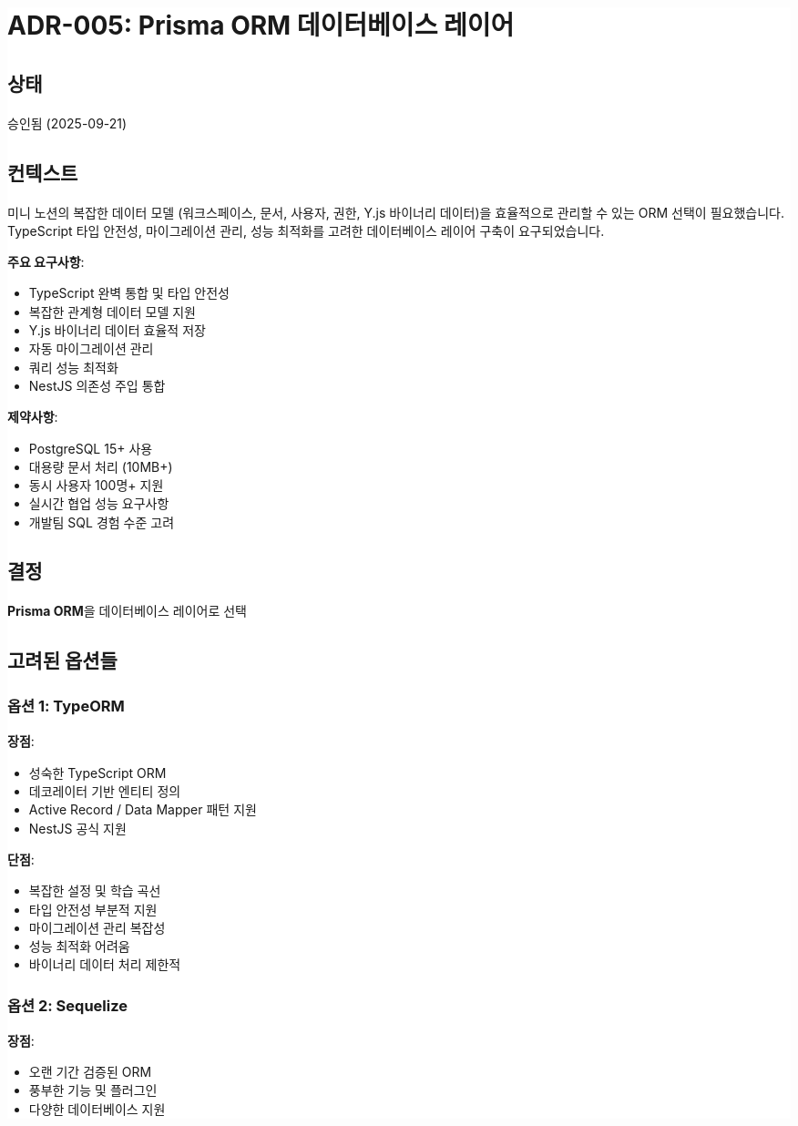 # ADR-005: Prisma ORM 데이터베이스 레이어

## 상태
승인됨 (2025-09-21)

## 컨텍스트
미니 노션의 복잡한 데이터 모델 (워크스페이스, 문서, 사용자, 권한, Y.js 바이너리 데이터)을 효율적으로 관리할 수 있는 ORM 선택이 필요했습니다. TypeScript 타입 안전성, 마이그레이션 관리, 성능 최적화를 고려한 데이터베이스 레이어 구축이 요구되었습니다.

**주요 요구사항**:
- TypeScript 완벽 통합 및 타입 안전성
- 복잡한 관계형 데이터 모델 지원
- Y.js 바이너리 데이터 효율적 저장
- 자동 마이그레이션 관리
- 쿼리 성능 최적화
- NestJS 의존성 주입 통합

**제약사항**:
- PostgreSQL 15+ 사용
- 대용량 문서 처리 (10MB+)
- 동시 사용자 100명+ 지원
- 실시간 협업 성능 요구사항
- 개발팀 SQL 경험 수준 고려

## 결정
**Prisma ORM**을 데이터베이스 레이어로 선택

## 고려된 옵션들

### 옵션 1: TypeORM
**장점**:
- 성숙한 TypeScript ORM
- 데코레이터 기반 엔티티 정의
- Active Record / Data Mapper 패턴 지원
- NestJS 공식 지원

**단점**:
- 복잡한 설정 및 학습 곡선
- 타입 안전성 부분적 지원
- 마이그레이션 관리 복잡성
- 성능 최적화 어려움
- 바이너리 데이터 처리 제한적

### 옵션 2: Sequelize
**장점**:
- 오랜 기간 검증된 ORM
- 풍부한 기능 및 플러그인
- 다양한 데이터베이스 지원
